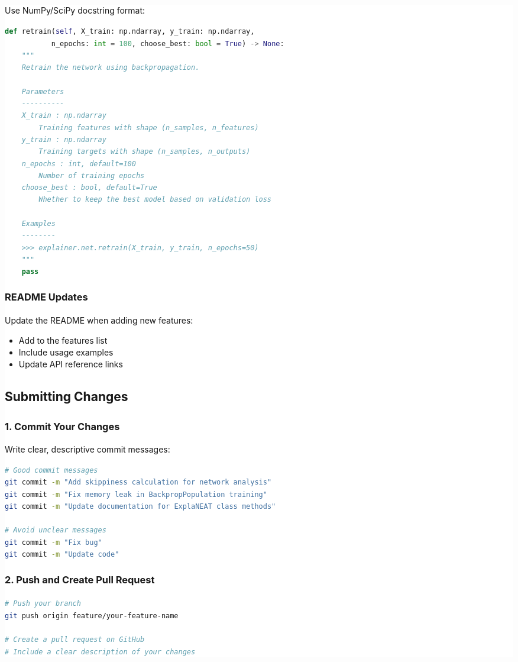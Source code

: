 Use NumPy/SciPy docstring format:

```python
def retrain(self, X_train: np.ndarray, y_train: np.ndarray, 
           n_epochs: int = 100, choose_best: bool = True) -> None:
    """
    Retrain the network using backpropagation.
    
    Parameters
    ----------
    X_train : np.ndarray
        Training features with shape (n_samples, n_features)
    y_train : np.ndarray  
        Training targets with shape (n_samples, n_outputs)
    n_epochs : int, default=100
        Number of training epochs
    choose_best : bool, default=True
        Whether to keep the best model based on validation loss
    
    Examples
    --------
    >>> explainer.net.retrain(X_train, y_train, n_epochs=50)
    """
    pass
```

### README Updates

Update the README when adding new features:
- Add to the features list
- Include usage examples
- Update API reference links

## Submitting Changes

### 1. Commit Your Changes

Write clear, descriptive commit messages:

```bash
# Good commit messages
git commit -m "Add skippiness calculation for network analysis"
git commit -m "Fix memory leak in BackpropPopulation training"
git commit -m "Update documentation for ExplaNEAT class methods"

# Avoid unclear messages
git commit -m "Fix bug"
git commit -m "Update code"
```

### 2. Push and Create Pull Request

```bash
# Push your branch
git push origin feature/your-feature-name

# Create a pull request on GitHub
# Include a clear description of your changes
```
